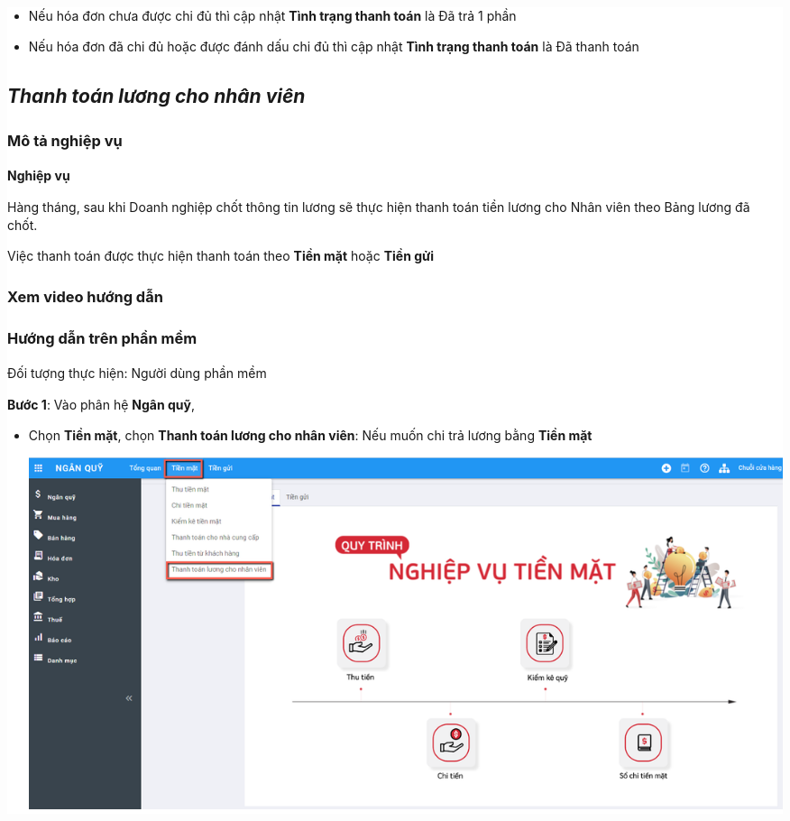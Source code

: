 - Nếu hóa đơn chưa được chi đủ thì cập nhật **Tình trạng thanh toán** là Đã trả 1 phần

- Nếu hóa đơn đã chi đủ hoặc được đánh dấu chi đủ thì cập nhật **Tình trạng thanh toán** là Đã thanh toán

## *Thanh toán lương cho nhân viên*

### Mô tả nghiệp vụ

**Nghiệp vụ**

Hàng tháng, sau khi Doanh nghiệp chốt thông tin lương sẽ thực hiện thanh toán tiền lương cho Nhân viên theo Bảng lương đã chốt.

Việc thanh toán được thực hiện thanh toán theo **Tiền mặt** hoặc **Tiền gửi**

### **Xem video hướng dẫn**

<iframe
    width="920"
    height="450"
    frameborder="0"
    allow="autoplay; encrypted-media; clipboard-write; gyroscope; picture-in-picture "
    allowfullscreen
    title="Module Ngân quỹ - Thanh toán lương cho nhân viên" 
    src="https://www.youtube.com/embed/ztlQnKkVOgg?list=PLcdARb5pnnj8jeyvyhaptnwL3sxxT_QaK"
></iframe>



### **Hướng dẫn trên phần mềm**

Đối tượng thực hiện: Người dùng phần mềm

**Bước 1**: Vào phân hệ **Ngân quỹ**, 

- Chọn **Tiền mặt**, chọn **Thanh toán lương cho nhân viên**: Nếu muốn chi trả lương bằng **Tiền mặt**

  ![](images/fin_nganquy_tienmat_Ttluong.png)
